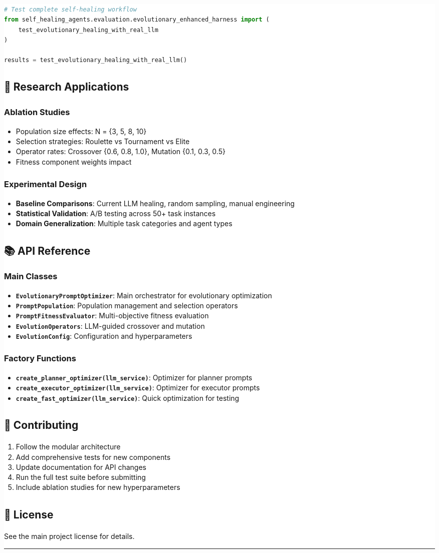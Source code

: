 ```python
# Test complete self-healing workflow
from self_healing_agents.evaluation.evolutionary_enhanced_harness import (
    test_evolutionary_healing_with_real_llm
)

results = test_evolutionary_healing_with_real_llm()
```

## 🔬 Research Applications

### Ablation Studies
- Population size effects: N = {3, 5, 8, 10}
- Selection strategies: Roulette vs Tournament vs Elite
- Operator rates: Crossover {0.6, 0.8, 1.0}, Mutation {0.1, 0.3, 0.5}
- Fitness component weights impact

### Experimental Design
- **Baseline Comparisons**: Current LLM healing, random sampling, manual engineering
- **Statistical Validation**: A/B testing across 50+ task instances
- **Domain Generalization**: Multiple task categories and agent types

## 📚 API Reference

### Main Classes

- **`EvolutionaryPromptOptimizer`**: Main orchestrator for evolutionary optimization
- **`PromptPopulation`**: Population management and selection operators
- **`PromptFitnessEvaluator`**: Multi-objective fitness evaluation
- **`EvolutionOperators`**: LLM-guided crossover and mutation
- **`EvolutionConfig`**: Configuration and hyperparameters

### Factory Functions

- **`create_planner_optimizer(llm_service)`**: Optimizer for planner prompts
- **`create_executor_optimizer(llm_service)`**: Optimizer for executor prompts  
- **`create_fast_optimizer(llm_service)`**: Quick optimization for testing

## 🤝 Contributing

1. Follow the modular architecture
2. Add comprehensive tests for new components
3. Update documentation for API changes
4. Run the full test suite before submitting
5. Include ablation studies for new hyperparameters

## 📄 License

See the main project license for details.

---